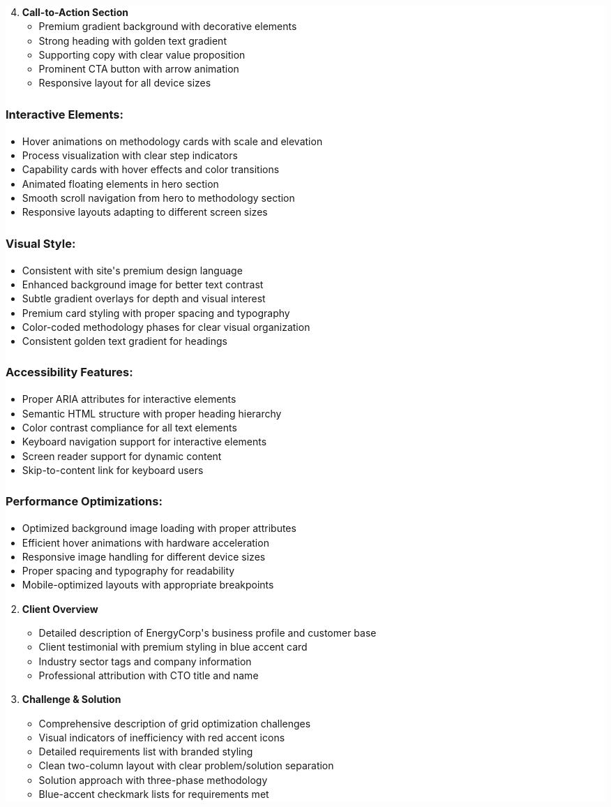 4. **Call-to-Action Section**
   - Premium gradient background with decorative elements
   - Strong heading with golden text gradient
   - Supporting copy with clear value proposition
   - Prominent CTA button with arrow animation
   - Responsive layout for all device sizes

### Interactive Elements:

- Hover animations on methodology cards with scale and elevation
- Process visualization with clear step indicators
- Capability cards with hover effects and color transitions
- Animated floating elements in hero section
- Smooth scroll navigation from hero to methodology section
- Responsive layouts adapting to different screen sizes

### Visual Style:

- Consistent with site's premium design language
- Enhanced background image for better text contrast
- Subtle gradient overlays for depth and visual interest
- Premium card styling with proper spacing and typography
- Color-coded methodology phases for clear visual organization
- Consistent golden text gradient for headings

### Accessibility Features:

- Proper ARIA attributes for interactive elements
- Semantic HTML structure with proper heading hierarchy
- Color contrast compliance for all text elements
- Keyboard navigation support for interactive elements
- Screen reader support for dynamic content
- Skip-to-content link for keyboard users

### Performance Optimizations:

- Optimized background image loading with proper attributes
- Efficient hover animations with hardware acceleration
- Responsive image handling for different device sizes
- Proper spacing and typography for readability
- Mobile-optimized layouts with appropriate breakpoints

2. **Client Overview**

   - Detailed description of EnergyCorp's business profile and customer base
   - Client testimonial with premium styling in blue accent card
   - Industry sector tags and company information
   - Professional attribution with CTO title and name

3. **Challenge & Solution**

   - Comprehensive description of grid optimization challenges
   - Visual indicators of inefficiency with red accent icons
   - Detailed requirements list with branded styling
   - Clean two-column layout with clear problem/solution separation
   - Solution approach with three-phase methodology
   - Blue-accent checkmark lists for requirements met
